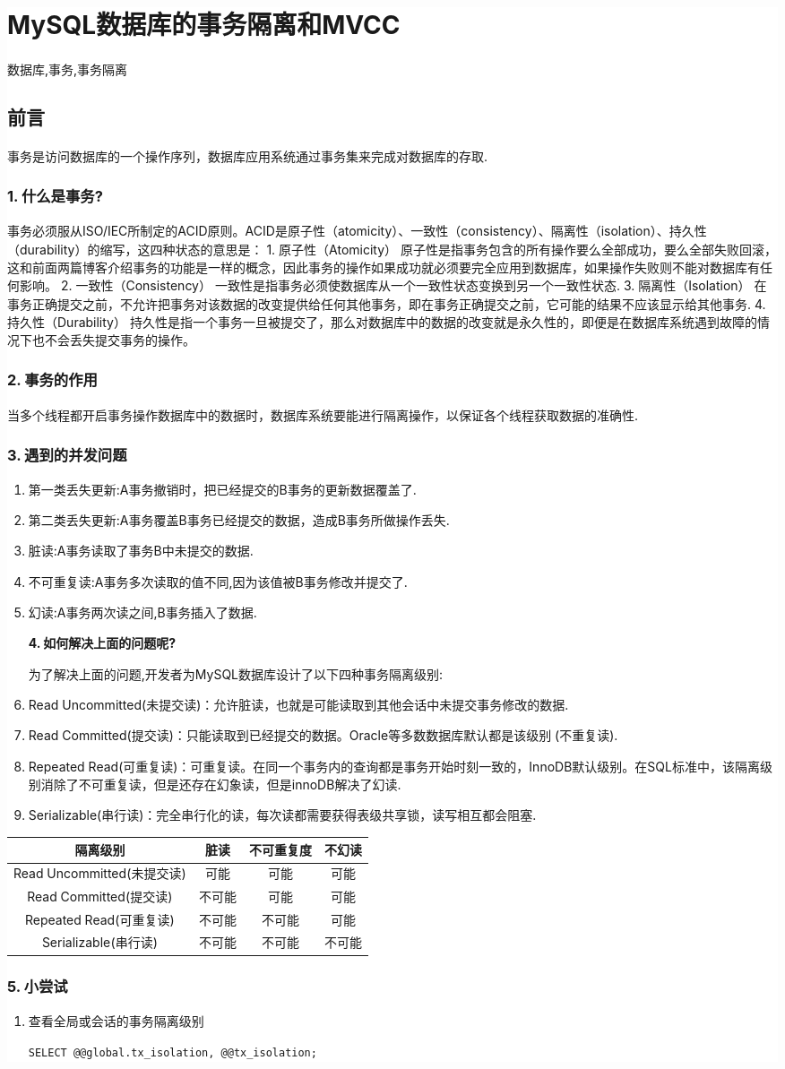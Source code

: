 # MySQL数据库的事务隔离和MVCC

数据库,事务,事务隔离

## 前言

事务是访问数据库的一个操作序列，数据库应用系统通过事务集来完成对数据库的存取.

### 1. 什么是事务?

事务必须服从ISO/IEC所制定的ACID原则。ACID是原子性（atomicity）、一致性（consistency）、隔离性（isolation）、持久性（durability）的缩写，这四种状态的意思是： 1. 原子性（Atomicity） 原子性是指事务包含的所有操作要么全部成功，要么全部失败回滚，这和前面两篇博客介绍事务的功能是一样的概念，因此事务的操作如果成功就必须要完全应用到数据库，如果操作失败则不能对数据库有任何影响。 2. 一致性（Consistency） 一致性是指事务必须使数据库从一个一致性状态变换到另一个一致性状态. 3. 隔离性（Isolation） 在事务正确提交之前，不允许把事务对该数据的改变提供给任何其他事务，即在事务正确提交之前，它可能的结果不应该显示给其他事务. 4. 持久性（Durability） 持久性是指一个事务一旦被提交了，那么对数据库中的数据的改变就是永久性的，即便是在数据库系统遇到故障的情况下也不会丢失提交事务的操作。

### 2.  事务的作用

当多个线程都开启事务操作数据库中的数据时，数据库系统要能进行隔离操作，以保证各个线程获取数据的准确性.

### 3. 遇到的并发问题

1. 第一类丢失更新:A事务撤销时，把已经提交的B事务的更新数据覆盖了.
2. 第二类丢失更新:A事务覆盖B事务已经提交的数据，造成B事务所做操作丢失.
3. 脏读:A事务读取了事务B中未提交的数据.
4. 不可重复读:A事务多次读取的值不同,因为该值被B事务修改并提交了.
5. 幻读:A事务两次读之间,B事务插入了数据.

   **4. 如何解决上面的问题呢?**

   为了解决上面的问题,开发者为MySQL数据库设计了以下四种事务隔离级别:

6. Read Uncommitted\(未提交读\)：允许脏读，也就是可能读取到其他会话中未提交事务修改的数据.
7. Read Committed\(提交读\)：只能读取到已经提交的数据。Oracle等多数数据库默认都是该级别 \(不重复读\).
8. Repeated Read\(可重复读\)：可重复读。在同一个事务内的查询都是事务开始时刻一致的，InnoDB默认级别。在SQL标准中，该隔离级别消除了不可重复读，但是还存在幻象读，但是innoDB解决了幻读.
9. Serializable\(串行读\)：完全串行化的读，每次读都需要获得表级共享锁，读写相互都会阻塞.

| 隔离级别 | 脏读 | 不可重复度 | 不幻读 |
| :---: | :---: | :---: | :---: |
| Read Uncommitted\(未提交读\) | 可能 | 可能 | 可能 |
| Read Committed\(提交读\) | 不可能 | 可能 | 可能 |
| Repeated Read\(可重复读\) | 不可能 | 不可能 | 可能 |
| Serializable\(串行读\) | 不可能 | 不可能 | 不可能 |

### 5. 小尝试

1. 查看全局或会话的事务隔离级别

   ```text
   SELECT @@global.tx_isolation, @@tx_isolation;
   ```
